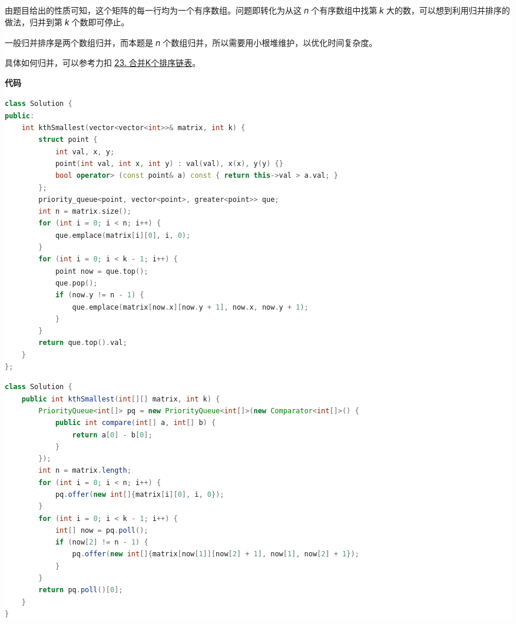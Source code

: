 由题目给出的性质可知，这个矩阵的每一行均为一个有序数组。问题即转化为从这 *n* 个有序数组中找第 *k* 大的数，可以想到利用归并排序的做法，归并到第 *k* 个数即可停止。

一般归并排序是两个数组归并，而本题是 *n* 个数组归并，所以需要用小根堆维护，以优化时间复杂度。

具体如何归并，可以参考力扣 [23. 合并K个排序链表](https://leetcode-cn.com/problems/merge-k-sorted-lists/)。

**代码**

```C++ [sol2-C++]
class Solution {
public:
    int kthSmallest(vector<vector<int>>& matrix, int k) {
        struct point {
            int val, x, y;
            point(int val, int x, int y) : val(val), x(x), y(y) {}
            bool operator> (const point& a) const { return this->val > a.val; }
        };
        priority_queue<point, vector<point>, greater<point>> que;
        int n = matrix.size();
        for (int i = 0; i < n; i++) {
            que.emplace(matrix[i][0], i, 0);
        }
        for (int i = 0; i < k - 1; i++) {
            point now = que.top();
            que.pop();
            if (now.y != n - 1) {
                que.emplace(matrix[now.x][now.y + 1], now.x, now.y + 1);
            }
        }
        return que.top().val;
    }
};
```

```Java [sol2-Java]
class Solution {
    public int kthSmallest(int[][] matrix, int k) {
        PriorityQueue<int[]> pq = new PriorityQueue<int[]>(new Comparator<int[]>() {
            public int compare(int[] a, int[] b) {
                return a[0] - b[0];
            }
        });
        int n = matrix.length;
        for (int i = 0; i < n; i++) {
            pq.offer(new int[]{matrix[i][0], i, 0});
        }
        for (int i = 0; i < k - 1; i++) {
            int[] now = pq.poll();
            if (now[2] != n - 1) {
                pq.offer(new int[]{matrix[now[1]][now[2] + 1], now[1], now[2] + 1});
            }
        }
        return pq.poll()[0];
    }
}
```
